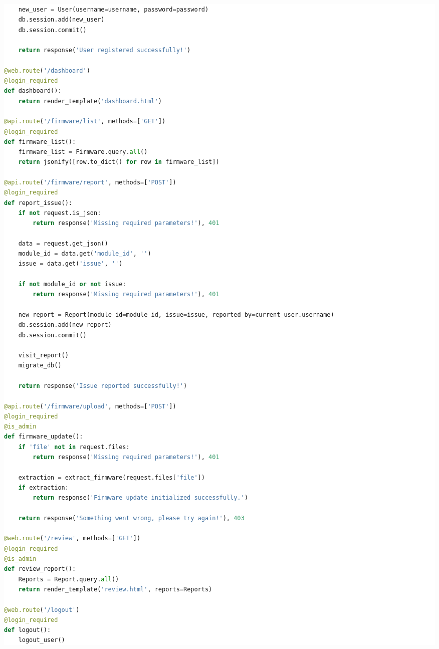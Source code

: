 ```python
    new_user = User(username=username, password=password)
    db.session.add(new_user)
    db.session.commit()

    return response('User registered successfully!')

@web.route('/dashboard')
@login_required
def dashboard():
    return render_template('dashboard.html')

@api.route('/firmware/list', methods=['GET'])
@login_required
def firmware_list():
    firmware_list = Firmware.query.all()
    return jsonify([row.to_dict() for row in firmware_list])

@api.route('/firmware/report', methods=['POST'])
@login_required
def report_issue():
    if not request.is_json:
        return response('Missing required parameters!'), 401

    data = request.get_json()
    module_id = data.get('module_id', '')
    issue = data.get('issue', '')

    if not module_id or not issue:
        return response('Missing required parameters!'), 401

    new_report = Report(module_id=module_id, issue=issue, reported_by=current_user.username)
    db.session.add(new_report)
    db.session.commit()

    visit_report()
    migrate_db()

    return response('Issue reported successfully!')

@api.route('/firmware/upload', methods=['POST'])
@login_required
@is_admin
def firmware_update():
    if 'file' not in request.files:
        return response('Missing required parameters!'), 401

    extraction = extract_firmware(request.files['file'])
    if extraction:
        return response('Firmware update initialized successfully.')

    return response('Something went wrong, please try again!'), 403

@web.route('/review', methods=['GET'])
@login_required
@is_admin
def review_report():
    Reports = Report.query.all()
    return render_template('review.html', reports=Reports)

@web.route('/logout')
@login_required
def logout():
    logout_user()
```